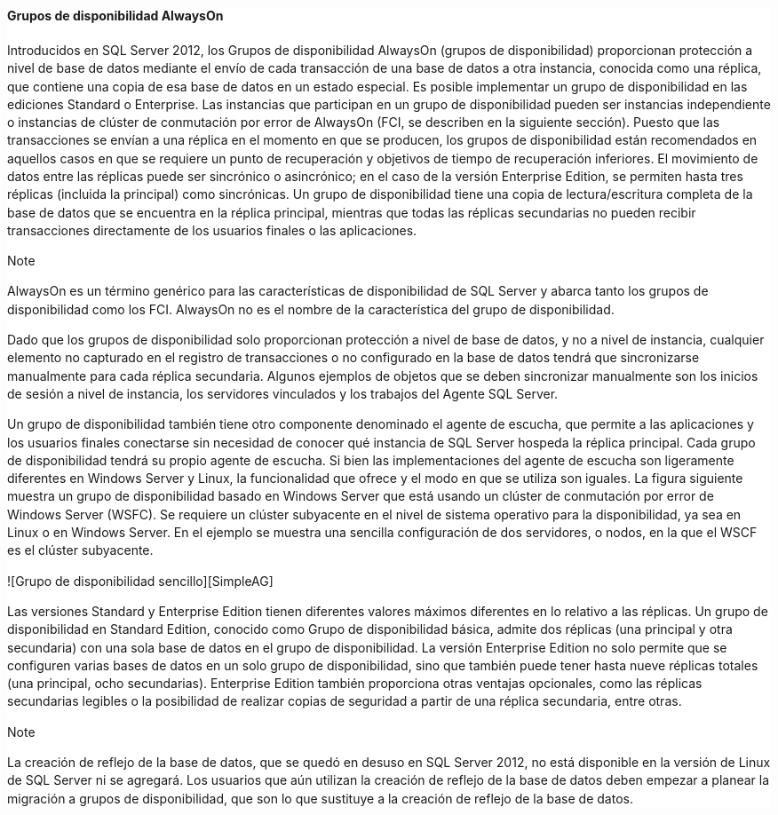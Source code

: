 #### <a name="always-on-availability-groups"></a>Grupos de disponibilidad AlwaysOn

Introducidos en SQL Server 2012, los Grupos de disponibilidad AlwaysOn (grupos de disponibilidad) proporcionan protección a nivel de base de datos mediante el envío de cada transacción de una base de datos a otra instancia, conocida como una réplica, que contiene una copia de esa base de datos en un estado especial. Es posible implementar un grupo de disponibilidad en las ediciones Standard o Enterprise.  Las instancias que participan en un grupo de disponibilidad pueden ser instancias independiente o instancias de clúster de conmutación por error de AlwaysOn (FCI, se describen en la siguiente sección). Puesto que las transacciones se envían a una réplica en el momento en que se producen, los grupos de disponibilidad están recomendados en aquellos casos en que se requiere un punto de recuperación y objetivos de tiempo de recuperación inferiores. El movimiento de datos entre las réplicas puede ser sincrónico o asincrónico; en el caso de la versión Enterprise Edition, se permiten hasta tres réplicas (incluida la principal) como sincrónicas. Un grupo de disponibilidad tiene una copia de lectura/escritura completa de la base de datos que se encuentra en la réplica principal, mientras que todas las réplicas secundarias no pueden recibir transacciones directamente de los usuarios finales o las aplicaciones. 

> [!NOTE] 
> AlwaysOn es un término genérico para las características de disponibilidad de SQL Server y abarca tanto los grupos de disponibilidad como los FCI. AlwaysOn no es el nombre de la característica del grupo de disponibilidad.

Dado que los grupos de disponibilidad solo proporcionan protección a nivel de base de datos, y no a nivel de instancia, cualquier elemento no capturado en el registro de transacciones o no configurado en la base de datos tendrá que sincronizarse manualmente para cada réplica secundaria. Algunos ejemplos de objetos que se deben sincronizar manualmente son los inicios de sesión a nivel de instancia, los servidores vinculados y los trabajos del Agente SQL Server.

Un grupo de disponibilidad también tiene otro componente denominado el agente de escucha, que permite a las aplicaciones y los usuarios finales conectarse sin necesidad de conocer qué instancia de SQL Server hospeda la réplica principal. Cada grupo de disponibilidad tendrá su propio agente de escucha. Si bien las implementaciones del agente de escucha son ligeramente diferentes en Windows Server y Linux, la funcionalidad que ofrece y el modo en que se utiliza son iguales. La figura siguiente muestra un grupo de disponibilidad basado en Windows Server que está usando un clúster de conmutación por error de Windows Server (WSFC). Se requiere un clúster subyacente en el nivel de sistema operativo para la disponibilidad, ya sea en Linux o en Windows Server. En el ejemplo se muestra una sencilla configuración de dos servidores, o nodos, en la que el WSCF es el clúster subyacente. 

![Grupo de disponibilidad sencillo][SimpleAG]
 
Las versiones Standard y Enterprise Edition tienen diferentes valores máximos diferentes en lo relativo a las réplicas. Un grupo de disponibilidad en Standard Edition, conocido como Grupo de disponibilidad básica, admite dos réplicas (una principal y otra secundaria) con una sola base de datos en el grupo de disponibilidad. La versión Enterprise Edition no solo permite que se configuren varias bases de datos en un solo grupo de disponibilidad, sino que también puede tener hasta nueve réplicas totales (una principal, ocho secundarias). Enterprise Edition también proporciona otras ventajas opcionales, como las réplicas secundarias legibles o la posibilidad de realizar copias de seguridad a partir de una réplica secundaria, entre otras.

>[!NOTE]
> La creación de reflejo de la base de datos, que se quedó en desuso en SQL Server 2012, no está disponible en la versión de Linux de SQL Server ni se agregará. Los usuarios que aún utilizan la creación de reflejo de la base de datos deben empezar a planear la migración a grupos de disponibilidad, que son lo que sustituye a la creación de reflejo de la base de datos.
